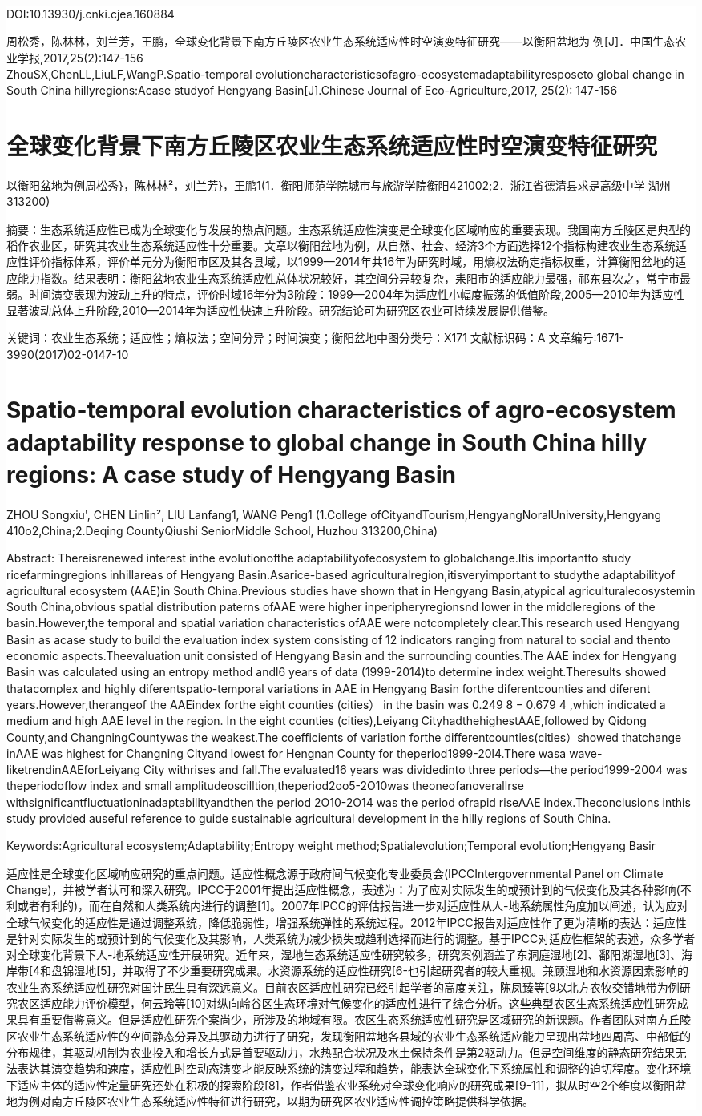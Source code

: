 DOI:10.13930/j.cnki.cjea.160884

周松秀，陈林林，刘兰芳，王鹏，全球变化背景下南方丘陵区农业生态系统适应性时空演变特征研究——以衡阳盆地为 例[J]．中国生态农业学报,2017,25(2):147-156   
ZhouSX,ChenLL,LiuLF,WangP.Spatio-temporal evolutioncharacteristicsofagro-ecosystemadaptabilityresposeto global change in South China hillyregions:Acase studyof Hengyang Basin[J].Chinese Journal of Eco-Agriculture,2017, 25(2): 147-156

# 全球变化背景下南方丘陵区农业生态系统适应性时空演变特征研究

以衡阳盆地为例周松秀}，陈林林²，刘兰芳}，王鹏1(1．衡阳师范学院城市与旅游学院衡阳421002;2．浙江省德清县求是高级中学 湖州 313200)

摘要：生态系统适应性已成为全球变化与发展的热点问题。生态系统适应性演变是全球变化区域响应的重要表现。我国南方丘陵区是典型的稻作农业区，研究其农业生态系统适应性十分重要。文章以衡阳盆地为例，从自然、社会、经济3个方面选择12个指标构建农业生态系统适应性评价指标体系，评价单元分为衡阳市区及其各县域，以1999—2014年共16年为研究时域，用熵权法确定指标权重，计算衡阳盆地的适应能力指数。结果表明：衡阳盆地农业生态系统适应性总体状况较好，其空间分异较复杂，耒阳市的适应能力最强，祁东县次之，常宁市最弱。时间演变表现为波动上升的特点，评价时域16年分为3阶段：1999—2004年为适应性小幅度振荡的低值阶段,2005—2010年为适应性显著波动总体上升阶段,2010—2014年为适应性快速上升阶段。研究结论可为研究区农业可持续发展提供借鉴。

关键词：农业生态系统；适应性；熵权法；空间分异；时间演变；衡阳盆地中图分类号：X171 文献标识码：A 文章编号:1671-3990(2017)02-0147-10

# Spatio-temporal evolution characteristics of agro-ecosystem adaptability response to global change in South China hilly regions: A case study of Hengyang Basin

ZHOU Songxiu', CHEN Linlin², LIU Lanfang1, WANG Peng1 (1.College ofCityandTourism,HengyangNoralUniversity,Hengyang 410o2,China;2.Deqing CountyQiushi SeniorMiddle School, Huzhou 313200,China)

Abstract: Thereisrenewed interest inthe evolutionofthe adaptabilityofecosystem to globalchange.Itis importantto study ricefarmingregions inhillareas of Hengyang Basin.Asarice-based agriculturalregion,itisveryimportant to studythe adaptabilityof agricultural ecosystem (AAE)in South China.Previous studies have shown that in Hengyang Basin,atypical agriculturalecosystemin South China,obvious spatial distribution paterns ofAAE were higher inperipheryregionsnd lower in the middleregions of the basin.However,the temporal and spatial variation characteristics ofAAE were notcompletely clear.This research used Hengyang Basin as acase study to build the evaluation index system consisting of 12 indicators ranging from natural to social and thento economic aspects.Theevaluation unit consisted of Hengyang Basin and the surrounding counties.The AAE index for Hengyang Basin was calculated using an entropy method andl6 years of data (1999-2014)to determine index weight.Theresults showed thatacomplex and highly diferentspatio-temporal variations in AAE in Hengyang Basin forthe diferentcounties and diferent years.However,therangeof the AAEindex forthe eight counties (cities） in the basin was $0 . 2 4 9 \ 8 { - } 0 . 6 7 9 \ 4$ ,which indicated a medium and high AAE level in the region. In the eight counties (cities),Leiyang CityhadthehighestAAE,followed by Qidong County,and ChangningCountywas the weakest.The coefficients of variation forthe differentcounties(cities）showed thatchange inAAE was highest for Changning Cityand lowest for Hengnan County for theperiod1999-20l4.There wasa wave-liketrendinAAEforLeiyang City withrises and fall.The evaluated16 years was dividedinto three periods—the period1999-2004 was theperiodoflow index and small amplitudeoscilltion,theperiod2oo5-2O10was theoneofanoverallrse withsignificantfluctuationinadaptabilityandthen the period 2O10-2O14 was the period ofrapid riseAAE index.Theconclusions inthis study provided auseful reference to guide sustainable agricultural development in the hilly regions of South China.

Keywords:Agricultural ecosystem;Adaptability;Entropy weight method;Spatialevolution;Temporal evolution;Hengyang Basir

适应性是全球变化区域响应研究的重点问题。适应性概念源于政府间气候变化专业委员会(IPCCIntergovernmental Panel on Climate Change)，并被学者认可和深入研究。IPCC于2001年提出适应性概念，表述为：为了应对实际发生的或预计到的气候变化及其各种影响(不利或者有利的)，而在自然和人类系统内进行的调整[1]。2007年IPCC的评估报告进一步对适应性从人-地系统属性角度加以阐述，认为应对全球气候变化的适应性是通过调整系统，降低脆弱性，增强系统弹性的系统过程。2012年IPCC报告对适应性作了更为清晰的表达：适应性是针对实际发生的或预计到的气候变化及其影响，人类系统为减少损失或趋利选择而进行的调整。基于IPCC对适应性框架的表述，众多学者对全球变化背景下人-地系统适应性开展研究。近年来，湿地生态系统适应性研究较多，研究案例涵盖了东洞庭湿地[2]、鄱阳湖湿地[3]、海岸带[4和盘锦湿地[5]，并取得了不少重要研究成果。水资源系统的适应性研究[6-也引起研究者的较大重视。兼顾湿地和水资源因素影响的农业生态系统适应性研究对国计民生具有深远意义。目前农区适应性研究已经引起学者的高度关注，陈凤臻等[9以北方农牧交错地带为例研究农区适应能力评价模型，何云玲等[10]对纵向岭谷区生态环境对气候变化的适应性进行了综合分析。这些典型农区生态系统适应性研究成果具有重要借鉴意义。但是适应性研究个案尚少，所涉及的地域有限。农区生态系统适应性研究是区域研究的新课题。作者团队对南方丘陵区农业生态系统适应性的空间静态分异及其驱动力进行了研究，发现衡阳盆地各县域的农业生态系统适应能力呈现出盆地四周高、中部低的分布规律，其驱动机制为农业投入和增长方式是首要驱动力，水热配合状况及水土保持条件是第2驱动力。但是空间维度的静态研究结果无法表达其演变趋势和速度，适应性时空动态演变才能反映系统的演变过程和趋势，能表达全球变化下系统属性和调整的迫切程度。变化环境下适应主体的适应性定量研究还处在积极的探索阶段[8]，作者借鉴农业系统对全球变化响应的研究成果[9-11]，拟从时空2个维度以衡阳盆地为例对南方丘陵区农业生态系统适应性特征进行研究，以期为研究区农业适应性调控策略提供科学依据。
